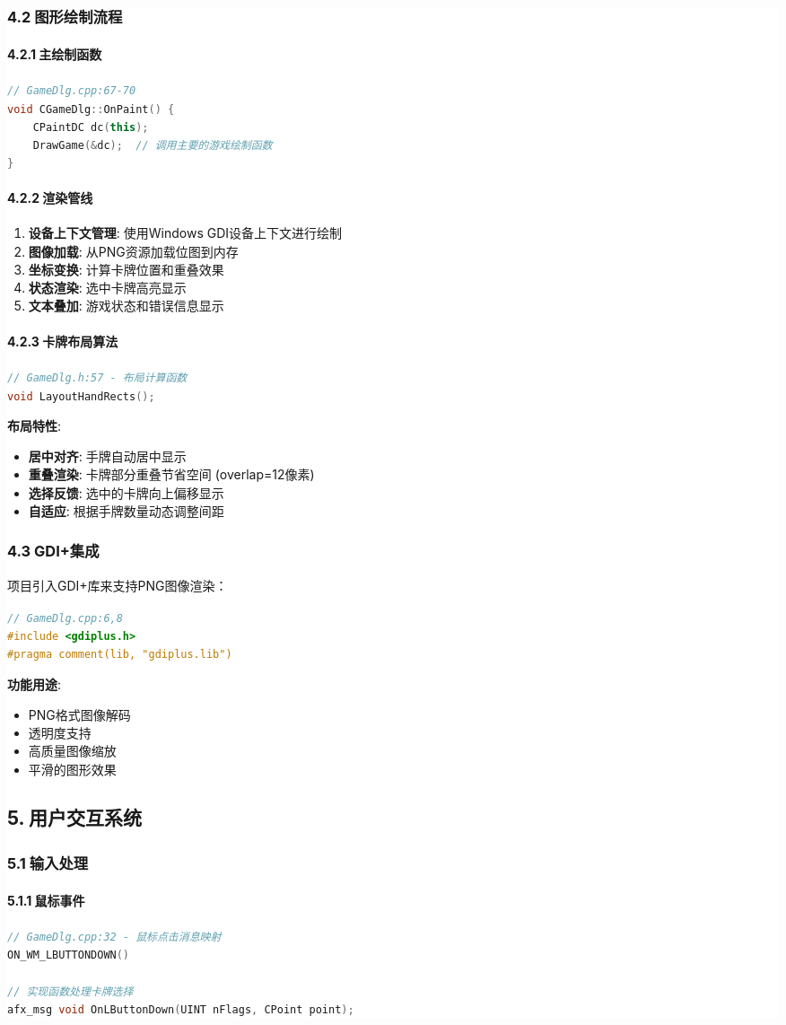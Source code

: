 ### 4.2 图形绘制流程

#### 4.2.1 主绘制函数
```cpp
// GameDlg.cpp:67-70
void CGameDlg::OnPaint() {
    CPaintDC dc(this);
    DrawGame(&dc);  // 调用主要的游戏绘制函数
}
```

#### 4.2.2 渲染管线

1. **设备上下文管理**: 使用Windows GDI设备上下文进行绘制
2. **图像加载**: 从PNG资源加载位图到内存
3. **坐标变换**: 计算卡牌位置和重叠效果
4. **状态渲染**: 选中卡牌高亮显示
5. **文本叠加**: 游戏状态和错误信息显示

#### 4.2.3 卡牌布局算法

```cpp
// GameDlg.h:57 - 布局计算函数
void LayoutHandRects();
```

**布局特性**:
- **居中对齐**: 手牌自动居中显示
- **重叠渲染**: 卡牌部分重叠节省空间 (overlap=12像素)
- **选择反馈**: 选中的卡牌向上偏移显示
- **自适应**: 根据手牌数量动态调整间距

### 4.3 GDI+集成

项目引入GDI+库来支持PNG图像渲染：
```cpp
// GameDlg.cpp:6,8
#include <gdiplus.h>
#pragma comment(lib, "gdiplus.lib")
```

**功能用途**:
- PNG格式图像解码
- 透明度支持
- 高质量图像缩放
- 平滑的图形效果

## 5. 用户交互系统

### 5.1 输入处理

#### 5.1.1 鼠标事件
```cpp
// GameDlg.cpp:32 - 鼠标点击消息映射
ON_WM_LBUTTONDOWN()

// 实现函数处理卡牌选择
afx_msg void OnLButtonDown(UINT nFlags, CPoint point);
```

